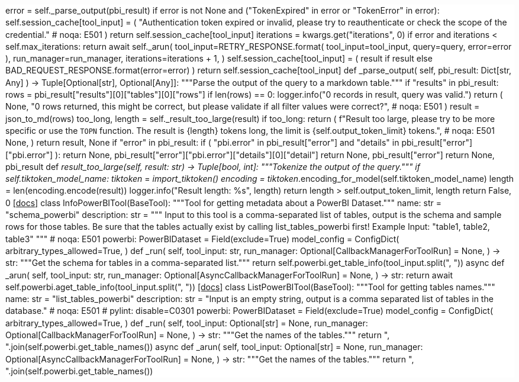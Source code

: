 error = self._parse_output(pbi_result)             if error is not None and ("TokenExpired" in error or "TokenError" in error):                 self.session_cache[tool_input] = (                     "Authentication token expired or invalid, please try to reauthenticate or check the scope of the credential."  # noqa: E501                 )                 return self.session_cache[tool_input]                  iterations = kwargs.get("iterations", 0)             if error and iterations < self.max_iterations:                 return await self._arun(                     tool_input=RETRY_RESPONSE.format(                         tool_input=tool_input, query=query, error=error                     ),                     run_manager=run_manager,                     iterations=iterations + 1,                 )                  self.session_cache[tool_input] = (                 result if result else BAD_REQUEST_RESPONSE.format(error=error)             )             return self.session_cache[tool_input]              def _parse_output(             self, pbi_result: Dict[str, Any]         ) -> Tuple[Optional[str], Optional[Any]]:             """Parse the output of the query to a markdown table."""             if "results" in pbi_result:                 rows = pbi_result["results"][0]["tables"][0]["rows"]                 if len(rows) == 0:                     logger.info("0 records in result, query was valid.")                     return (                         None,                         "0 rows returned, this might be correct, but please validate if all filter values were correct?",  # noqa: E501                     )                 result = json_to_md(rows)                 too_long, length = self._result_too_large(result)                 if too_long:                     return (                         f"Result too large, please try to be more specific or use the `TOPN` function. The result is {length} tokens long, the limit is {self.output_token_limit} tokens.",  # noqa: E501                         None,                     )                 return result, None                  if "error" in pbi_result:                 if (                     "pbi.error" in pbi_result["error"]                     and "details" in pbi_result["error"]["pbi.error"]                 ):                     return None, pbi_result["error"]["pbi.error"]["details"][0]["detail"]                 return None, pbi_result["error"]             return None, pbi_result              def _result_too_large(self, result: str) -> Tuple[bool, int]:             """Tokenize the output of the query."""             if self.tiktoken_model_name:                 tiktoken_ = _import_tiktoken()                 encoding = tiktoken_.encoding_for_model(self.tiktoken_model_name)                 length = len(encoding.encode(result))                 logger.info("Result length: %s", length)                 return length > self.output_token_limit, length             return False, 0                                             [[docs]](https://python.langchain.com/api_reference/community/tools/langchain_community.tools.powerbi.tool.InfoPowerBITool.html#langchain_community.tools.powerbi.tool.InfoPowerBITool)     class InfoPowerBITool(BaseTool):         """Tool for getting metadata about a PowerBI Dataset."""              name: str = "schema_powerbi"         description: str = """         Input to this tool is a comma-separated list of tables, output is the schema and sample rows for those tables.         Be sure that the tables actually exist by calling list_tables_powerbi first!              Example Input: "table1, table2,
table3"         """  # noqa: E501         powerbi: PowerBIDataset = Field(exclude=True)              model_config = ConfigDict(             arbitrary_types_allowed=True,         )              def _run(             self,             tool_input: str,             run_manager: Optional[CallbackManagerForToolRun] = None,         ) -> str:             """Get the schema for tables in a comma-separated list."""             return self.powerbi.get_table_info(tool_input.split(", "))              async def _arun(             self,             tool_input: str,             run_manager: Optional[AsyncCallbackManagerForToolRun] = None,         ) -> str:             return await self.powerbi.aget_table_info(tool_input.split(", "))                                             [[docs]](https://python.langchain.com/api_reference/community/tools/langchain_community.tools.powerbi.tool.ListPowerBITool.html#langchain_community.tools.powerbi.tool.ListPowerBITool)     class ListPowerBITool(BaseTool):         """Tool for getting tables names."""              name: str = "list_tables_powerbi"         description: str = "Input is an empty string, output is a comma separated list of tables in the database."  # noqa: E501 # pylint: disable=C0301         powerbi: PowerBIDataset = Field(exclude=True)              model_config = ConfigDict(             arbitrary_types_allowed=True,         )              def _run(             self,             tool_input: Optional[str] = None,             run_manager: Optional[CallbackManagerForToolRun] = None,         ) -> str:             """Get the names of the tables."""             return ", ".join(self.powerbi.get_table_names())              async def _arun(             self,             tool_input: Optional[str] = None,             run_manager: Optional[AsyncCallbackManagerForToolRun] = None,         ) -> str:             """Get the names of the tables."""             return ", ".join(self.powerbi.get_table_names())